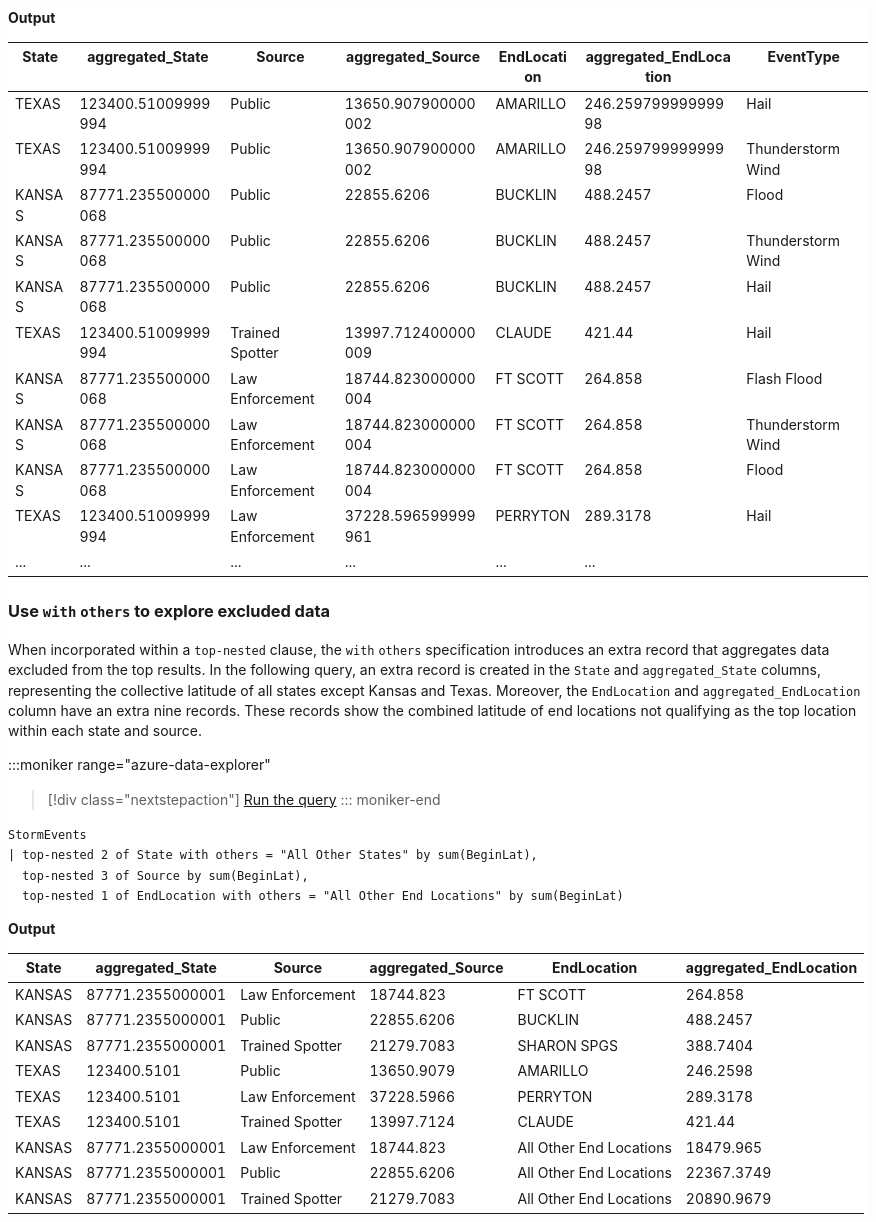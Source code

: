 **Output**

| State | aggregated_State | Source | aggregated_Source | EndLocation | aggregated_EndLocation | EventType |
|--|--|--|--|--|--|--|
| TEXAS | 123400.51009999994 | Public | 13650.907900000002 | AMARILLO | 246.25979999999998 | Hail |
| TEXAS | 123400.51009999994 | Public | 13650.907900000002 | AMARILLO | 246.25979999999998 | Thunderstorm Wind |
| KANSAS | 87771.235500000068 | Public | 22855.6206 | BUCKLIN | 488.2457 | Flood |
| KANSAS | 87771.235500000068 | Public | 22855.6206 | BUCKLIN | 488.2457 | Thunderstorm Wind |
| KANSAS | 87771.235500000068 | Public | 22855.6206 | BUCKLIN | 488.2457 | Hail |
| TEXAS | 123400.51009999994 | Trained Spotter | 13997.712400000009 | CLAUDE | 421.44 | Hail |
| KANSAS | 87771.235500000068 | Law Enforcement | 18744.823000000004 | FT SCOTT | 264.858 | Flash Flood |
| KANSAS | 87771.235500000068 | Law Enforcement | 18744.823000000004 | FT SCOTT | 264.858 | Thunderstorm Wind |
| KANSAS | 87771.235500000068 | Law Enforcement | 18744.823000000004 | FT SCOTT | 264.858 | Flood |
| TEXAS | 123400.51009999994 | Law Enforcement | 37228.596599999961 | PERRYTON | 289.3178 | Hail |
| ... | ... | ... | ... | ... | ... |

### Use `with` `others` to explore excluded data

When incorporated within a `top-nested` clause, the `with` `others` specification introduces an extra record that aggregates data excluded from the top results. In the following query, an extra record is created in the `State` and `aggregated_State` columns, representing the collective latitude of all states except Kansas and Texas. Moreover, the `EndLocation` and `aggregated_EndLocation` column have an extra nine records. These records show the combined latitude of end locations not qualifying as the top location within each state and source.

:::moniker range="azure-data-explorer"
> [!div class="nextstepaction"]
> <a href="https://dataexplorer.azure.com/clusters/help/databases/Samples?query=H4sIAAAAAAAAAwsuyS/KdS1LzSsp5qpRKMkv0M1LLS5JTVEwUshPUwguSSxJVSjPLMlQyC/JSC0qVrBVUHLMyVHwB/Eg0sVKCkmVCsWluRpOqemZeT6JJZo6XArIRhmDjcovLUpOJaTUEKTUNS/FJz85sSQzPw+33UBFCjBVWJwAABtuhnPYAAAA" target="_blank">Run the query</a>
::: moniker-end

```kusto
StormEvents
| top-nested 2 of State with others = "All Other States" by sum(BeginLat),
  top-nested 3 of Source by sum(BeginLat),
  top-nested 1 of EndLocation with others = "All Other End Locations" by sum(BeginLat)
```

**Output**

|State|aggregated_State|Source|aggregated_Source|EndLocation|aggregated_EndLocation|
|---|---|---|---|---|---|
|KANSAS|87771.2355000001|Law Enforcement|18744.823|FT SCOTT|264.858|
|KANSAS|87771.2355000001|Public|22855.6206|BUCKLIN|488.2457|
|KANSAS|87771.2355000001|Trained Spotter|21279.7083|SHARON SPGS|388.7404|
|TEXAS|123400.5101|Public|13650.9079|AMARILLO|246.2598|
|TEXAS|123400.5101|Law Enforcement|37228.5966|PERRYTON|289.3178|
|TEXAS|123400.5101|Trained Spotter|13997.7124|CLAUDE|421.44|
|KANSAS|87771.2355000001|Law Enforcement|18744.823|All Other End Locations|18479.965|
|KANSAS|87771.2355000001|Public|22855.6206|All Other End Locations|22367.3749|
|KANSAS|87771.2355000001|Trained Spotter|21279.7083|All Other End Locations|20890.9679|